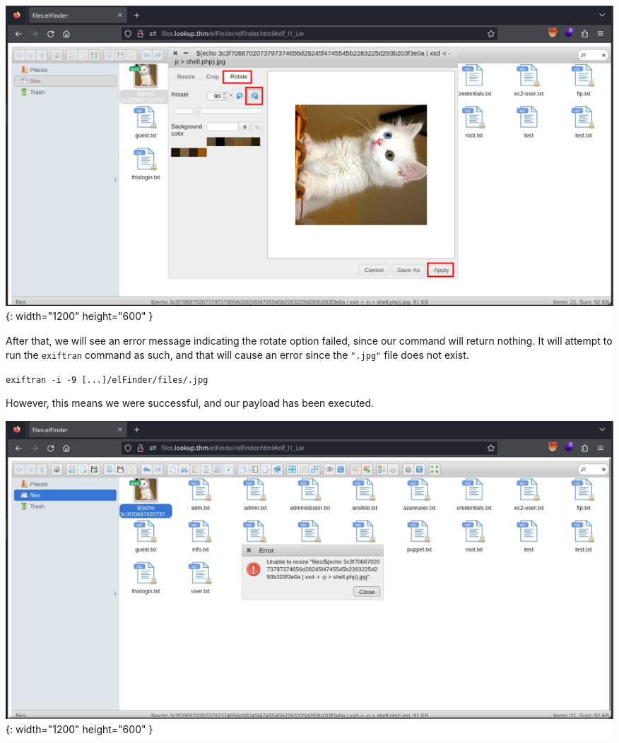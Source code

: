 ![Web 80 Files Exploit Five](/images/Posts/tryhackme_lookup/web_80_files_exploit5.webp){: width="1200" height="600" }

After that, we will see an error message indicating the rotate option failed, since our command will return nothing. It will attempt to run the `exiftran` command as such, and that will cause an error since the `".jpg"` file does not exist.

```console
exiftran -i -9 [...]/elFinder/files/.jpg
```

However, this means we were successful, and our payload has been executed.

![Web 80 Files Exploit Six](/images/Posts/tryhackme_lookup/web_80_files_exploit6.webp){: width="1200" height="600" }
